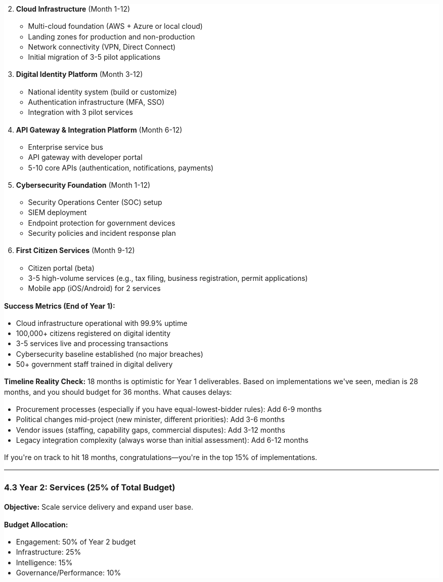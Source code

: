 2. **Cloud Infrastructure** (Month 1-12)
   - Multi-cloud foundation (AWS + Azure or local cloud)
   - Landing zones for production and non-production
   - Network connectivity (VPN, Direct Connect)
   - Initial migration of 3-5 pilot applications

3. **Digital Identity Platform** (Month 3-12)
   - National identity system (build or customize)
   - Authentication infrastructure (MFA, SSO)
   - Integration with 3 pilot services

4. **API Gateway & Integration Platform** (Month 6-12)
   - Enterprise service bus
   - API gateway with developer portal
   - 5-10 core APIs (authentication, notifications, payments)

5. **Cybersecurity Foundation** (Month 1-12)
   - Security Operations Center (SOC) setup
   - SIEM deployment
   - Endpoint protection for government devices
   - Security policies and incident response plan

6. **First Citizen Services** (Month 9-12)
   - Citizen portal (beta)
   - 3-5 high-volume services (e.g., tax filing, business registration, permit applications)
   - Mobile app (iOS/Android) for 2 services

**Success Metrics (End of Year 1):**
- Cloud infrastructure operational with 99.9% uptime
- 100,000+ citizens registered on digital identity
- 3-5 services live and processing transactions
- Cybersecurity baseline established (no major breaches)
- 50+ government staff trained in digital delivery

**Timeline Reality Check:**
18 months is optimistic for Year 1 deliverables. Based on implementations we've seen, median is 28 months, and you should budget for 36 months. What causes delays:
- Procurement processes (especially if you have equal-lowest-bidder rules): Add 6-9 months
- Political changes mid-project (new minister, different priorities): Add 3-6 months
- Vendor issues (staffing, capability gaps, commercial disputes): Add 3-12 months
- Legacy integration complexity (always worse than initial assessment): Add 6-12 months

If you're on track to hit 18 months, congratulations—you're in the top 15% of implementations.

---

### 4.3 Year 2: Services (25% of Total Budget)

**Objective:** Scale service delivery and expand user base.

**Budget Allocation:**
- Engagement: 50% of Year 2 budget
- Infrastructure: 25%
- Intelligence: 15%
- Governance/Performance: 10%
